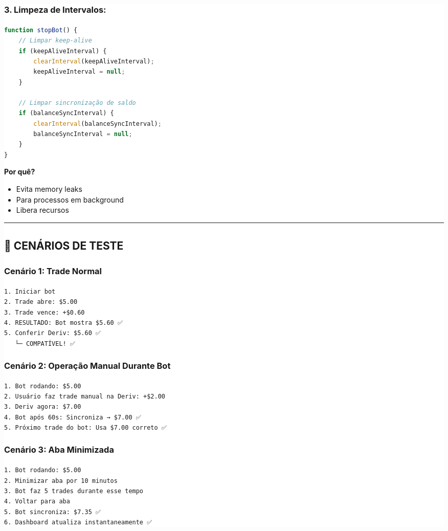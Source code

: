 ### **3. Limpeza de Intervalos:**
```javascript
function stopBot() {
    // Limpar keep-alive
    if (keepAliveInterval) {
        clearInterval(keepAliveInterval);
        keepAliveInterval = null;
    }
    
    // Limpar sincronização de saldo
    if (balanceSyncInterval) {
        clearInterval(balanceSyncInterval);
        balanceSyncInterval = null;
    }
}
```

**Por quê?**
- Evita memory leaks
- Para processos em background
- Libera recursos

---

## 🎯 CENÁRIOS DE TESTE

### **Cenário 1: Trade Normal**
```
1. Iniciar bot
2. Trade abre: $5.00
3. Trade vence: +$0.60
4. RESULTADO: Bot mostra $5.60 ✅
5. Conferir Deriv: $5.60 ✅
   └─ COMPATÍVEL! ✅
```

### **Cenário 2: Operação Manual Durante Bot**
```
1. Bot rodando: $5.00
2. Usuário faz trade manual na Deriv: +$2.00
3. Deriv agora: $7.00
4. Bot após 60s: Sincroniza → $7.00 ✅
5. Próximo trade do bot: Usa $7.00 correto ✅
```

### **Cenário 3: Aba Minimizada**
```
1. Bot rodando: $5.00
2. Minimizar aba por 10 minutos
3. Bot faz 5 trades durante esse tempo
4. Voltar para aba
5. Bot sincroniza: $7.35 ✅
6. Dashboard atualiza instantaneamente ✅
```
